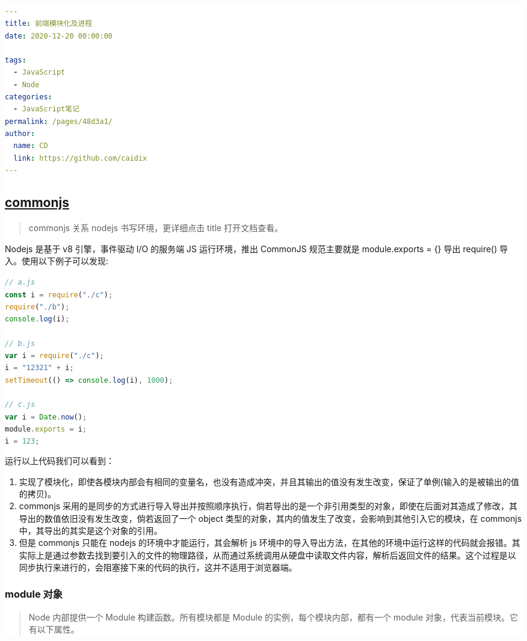 ```yaml
---
title: 前端模块化及进程
date: 2020-12-20 00:00:00

tags:
  - JavaScript
  - Node
categories:
  - JavaScript笔记
permalink: /pages/48d3a1/
author:
  name: CD
  link: https://github.com/caidix
---
```


## [commonjs](https://javascript.ruanyifeng.com/nodejs/module.html)

> commonjs 关系 nodejs 书写环境，更详细点击 title 打开文档查看。

Nodejs 是基于 v8 引擎，事件驱动 I/O 的服务端 JS 运行环境，推出 CommonJS 规范主要就是 module.exports = {} 导出 require() 导入。使用以下例子可以发现:

```js
// a.js
const i = require("./c");
require("./b");
console.log(i);

// b.js
var i = require("./c");
i = "12321" + i;
setTimeout(() => console.log(i), 1000);

// c.js
var i = Date.now();
module.exports = i;
i = 123;
```

运行以上代码我们可以看到：

1. 实现了模块化，即使各模块内部会有相同的变量名，也没有造成冲突，并且其输出的值没有发生改变，保证了单例(输入的是被输出的值的拷贝)。
2. commonjs 采用的是同步的方式进行导入导出并按照顺序执行，倘若导出的是一个非引用类型的对象，即使在后面对其造成了修改，其导出的数值依旧没有发生改变，倘若返回了一个 object 类型的对象，其内的值发生了改变，会影响到其他引入它的模块，在 commonjs 中，其导出的其实是这个对象的引用。
3. 但是 commonjs 只能在 nodejs 的环境中才能运行，其会解析 js 环境中的导入导出方法，在其他的环境中运行这样的代码就会报错。其实际上是通过参数去找到要引入的文件的物理路径，从而通过系统调用从硬盘中读取文件内容，解析后返回文件的结果。这个过程是以同步执行来进行的，会阻塞接下来的代码的执行，这并不适用于浏览器端。

### module 对象

> Node 内部提供一个 Module 构建函数。所有模块都是 Module 的实例，每个模块内部，都有一个 module 对象，代表当前模块。它有以下属性。
